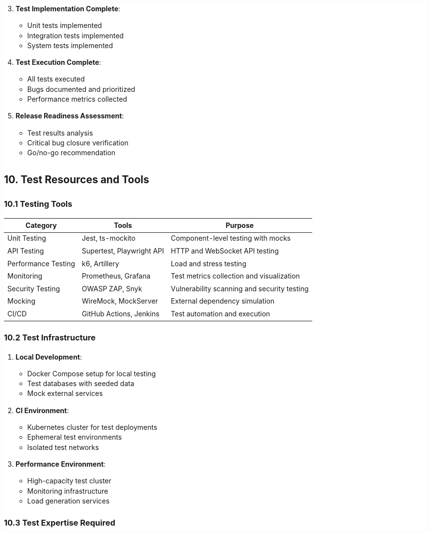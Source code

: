 3. **Test Implementation Complete**:
   - Unit tests implemented
   - Integration tests implemented
   - System tests implemented

4. **Test Execution Complete**:
   - All tests executed
   - Bugs documented and prioritized
   - Performance metrics collected

5. **Release Readiness Assessment**:
   - Test results analysis
   - Critical bug closure verification
   - Go/no-go recommendation

## 10. Test Resources and Tools

### 10.1 Testing Tools

| Category | Tools | Purpose |
|----------|-------|---------|
| Unit Testing | Jest, ts-mockito | Component-level testing with mocks |
| API Testing | Supertest, Playwright API | HTTP and WebSocket API testing |
| Performance Testing | k6, Artillery | Load and stress testing |
| Monitoring | Prometheus, Grafana | Test metrics collection and visualization |
| Security Testing | OWASP ZAP, Snyk | Vulnerability scanning and security testing |
| Mocking | WireMock, MockServer | External dependency simulation |
| CI/CD | GitHub Actions, Jenkins | Test automation and execution |

### 10.2 Test Infrastructure

1. **Local Development**:
   - Docker Compose setup for local testing
   - Test databases with seeded data
   - Mock external services

2. **CI Environment**:
   - Kubernetes cluster for test deployments
   - Ephemeral test environments
   - Isolated test networks

3. **Performance Environment**:
   - High-capacity test cluster
   - Monitoring infrastructure
   - Load generation services

### 10.3 Test Expertise Required
